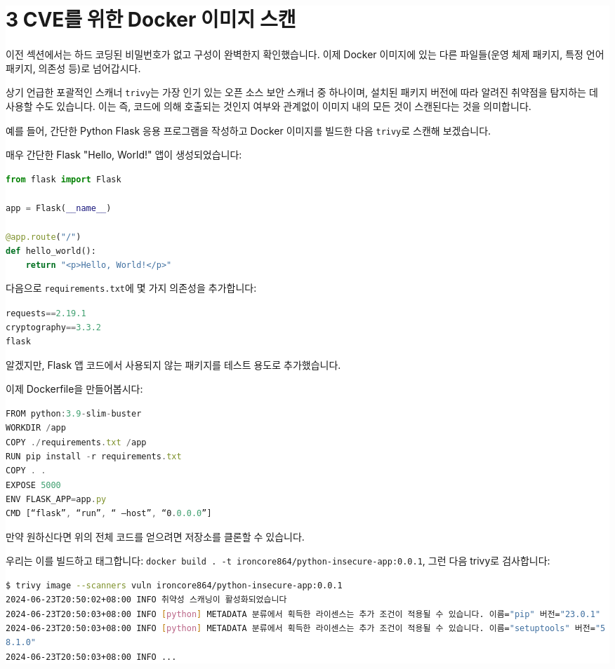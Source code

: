 # 3 CVE를 위한 Docker 이미지 스캔

이전 섹션에서는 하드 코딩된 비밀번호가 없고 구성이 완벽한지 확인했습니다. 이제 Docker 이미지에 있는 다른 파일들(운영 체제 패키지, 특정 언어 패키지, 의존성 등)로 넘어갑시다.

<div class="content-ad"></div>

상기 언급한 포괄적인 스캐너 `trivy`는 가장 인기 있는 오픈 소스 보안 스캐너 중 하나이며, 설치된 패키지 버전에 따라 알려진 취약점을 탐지하는 데 사용할 수도 있습니다. 이는 즉, 코드에 의해 호출되는 것인지 여부와 관계없이 이미지 내의 모든 것이 스캔된다는 것을 의미합니다.

예를 들어, 간단한 Python Flask 응용 프로그램을 작성하고 Docker 이미지를 빌드한 다음 `trivy`로 스캔해 보겠습니다.

매우 간단한 Flask "Hello, World!" 앱이 생성되었습니다:

```python
from flask import Flask

app = Flask(__name__)

@app.route("/")
def hello_world():
    return "<p>Hello, World!</p>"
```

<div class="content-ad"></div>

다음으로 `requirements.txt`에 몇 가지 의존성을 추가합니다:

```js
requests==2.19.1
cryptography==3.3.2
flask
```

알겠지만, Flask 앱 코드에서 사용되지 않는 패키지를 테스트 용도로 추가했습니다.

이제 Dockerfile을 만들어봅시다:

<div class="content-ad"></div>

```js
FROM python:3.9-slim-buster
WORKDIR /app
COPY ./requirements.txt /app
RUN pip install -r requirements.txt
COPY . .
EXPOSE 5000
ENV FLASK_APP=app.py
CMD [“flask”, “run”, “ —host”, “0.0.0.0”]
```

만약 원하신다면 위의 전체 코드를 얻으려면 저장소를 클론할 수 있습니다.

우리는 이를 빌드하고 태그합니다: `docker build . -t ironcore864/python-insecure-app:0.0.1`, 그런 다음 trivy로 검사합니다:

```bash
$ trivy image --scanners vuln ironcore864/python-insecure-app:0.0.1
2024-06-23T20:50:02+08:00 INFO 취약성 스캐닝이 활성화되었습니다
2024-06-23T20:50:03+08:00 INFO [python] METADATA 분류에서 획득한 라이센스는 추가 조건이 적용될 수 있습니다. 이름="pip" 버전="23.0.1"
2024-06-23T20:50:03+08:00 INFO [python] METADATA 분류에서 획득한 라이센스는 추가 조건이 적용될 수 있습니다. 이름="setuptools" 버전="58.1.0"
2024-06-23T20:50:03+08:00 INFO ...
```
